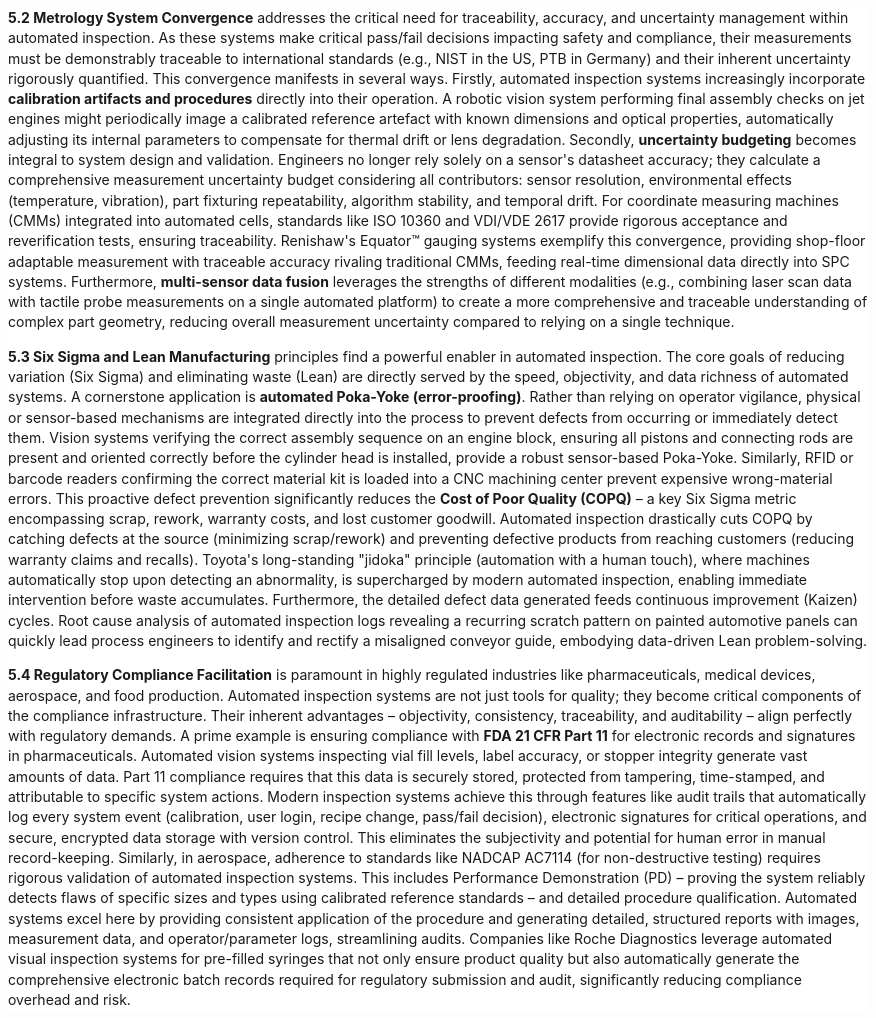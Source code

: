 **5.2 Metrology System Convergence** addresses the critical need for traceability, accuracy, and uncertainty management within automated inspection. As these systems make critical pass/fail decisions impacting safety and compliance, their measurements must be demonstrably traceable to international standards (e.g., NIST in the US, PTB in Germany) and their inherent uncertainty rigorously quantified. This convergence manifests in several ways. Firstly, automated inspection systems increasingly incorporate **calibration artifacts and procedures** directly into their operation. A robotic vision system performing final assembly checks on jet engines might periodically image a calibrated reference artefact with known dimensions and optical properties, automatically adjusting its internal parameters to compensate for thermal drift or lens degradation. Secondly, **uncertainty budgeting** becomes integral to system design and validation. Engineers no longer rely solely on a sensor's datasheet accuracy; they calculate a comprehensive measurement uncertainty budget considering all contributors: sensor resolution, environmental effects (temperature, vibration), part fixturing repeatability, algorithm stability, and temporal drift. For coordinate measuring machines (CMMs) integrated into automated cells, standards like ISO 10360 and VDI/VDE 2617 provide rigorous acceptance and reverification tests, ensuring traceability. Renishaw's Equator™ gauging systems exemplify this convergence, providing shop-floor adaptable measurement with traceable accuracy rivaling traditional CMMs, feeding real-time dimensional data directly into SPC systems. Furthermore, **multi-sensor data fusion** leverages the strengths of different modalities (e.g., combining laser scan data with tactile probe measurements on a single automated platform) to create a more comprehensive and traceable understanding of complex part geometry, reducing overall measurement uncertainty compared to relying on a single technique.

**5.3 Six Sigma and Lean Manufacturing** principles find a powerful enabler in automated inspection. The core goals of reducing variation (Six Sigma) and eliminating waste (Lean) are directly served by the speed, objectivity, and data richness of automated systems. A cornerstone application is **automated Poka-Yoke (error-proofing)**. Rather than relying on operator vigilance, physical or sensor-based mechanisms are integrated directly into the process to prevent defects from occurring or immediately detect them. Vision systems verifying the correct assembly sequence on an engine block, ensuring all pistons and connecting rods are present and oriented correctly before the cylinder head is installed, provide a robust sensor-based Poka-Yoke. Similarly, RFID or barcode readers confirming the correct material kit is loaded into a CNC machining center prevent expensive wrong-material errors. This proactive defect prevention significantly reduces the **Cost of Poor Quality (COPQ)** – a key Six Sigma metric encompassing scrap, rework, warranty costs, and lost customer goodwill. Automated inspection drastically cuts COPQ by catching defects at the source (minimizing scrap/rework) and preventing defective products from reaching customers (reducing warranty claims and recalls). Toyota's long-standing "jidoka" principle (automation with a human touch), where machines automatically stop upon detecting an abnormality, is supercharged by modern automated inspection, enabling immediate intervention before waste accumulates. Furthermore, the detailed defect data generated feeds continuous improvement (Kaizen) cycles. Root cause analysis of automated inspection logs revealing a recurring scratch pattern on painted automotive panels can quickly lead process engineers to identify and rectify a misaligned conveyor guide, embodying data-driven Lean problem-solving.

**5.4 Regulatory Compliance Facilitation** is paramount in highly regulated industries like pharmaceuticals, medical devices, aerospace, and food production. Automated inspection systems are not just tools for quality; they become critical components of the compliance infrastructure. Their inherent advantages – objectivity, consistency, traceability, and auditability – align perfectly with regulatory demands. A prime example is ensuring compliance with **FDA 21 CFR Part 11** for electronic records and signatures in pharmaceuticals. Automated vision systems inspecting vial fill levels, label accuracy, or stopper integrity generate vast amounts of data. Part 11 compliance requires that this data is securely stored, protected from tampering, time-stamped, and attributable to specific system actions. Modern inspection systems achieve this through features like audit trails that automatically log every system event (calibration, user login, recipe change, pass/fail decision), electronic signatures for critical operations, and secure, encrypted data storage with version control. This eliminates the subjectivity and potential for human error in manual record-keeping. Similarly, in aerospace, adherence to standards like NADCAP AC7114 (for non-destructive testing) requires rigorous validation of automated inspection systems. This includes Performance Demonstration (PD) – proving the system reliably detects flaws of specific sizes and types using calibrated reference standards – and detailed procedure qualification. Automated systems excel here by providing consistent application of the procedure and generating detailed, structured reports with images, measurement data, and operator/parameter logs, streamlining audits. Companies like Roche Diagnostics leverage automated visual inspection systems for pre-filled syringes that not only ensure product quality but also automatically generate the comprehensive electronic batch records required for regulatory submission and audit, significantly reducing compliance overhead and risk.
